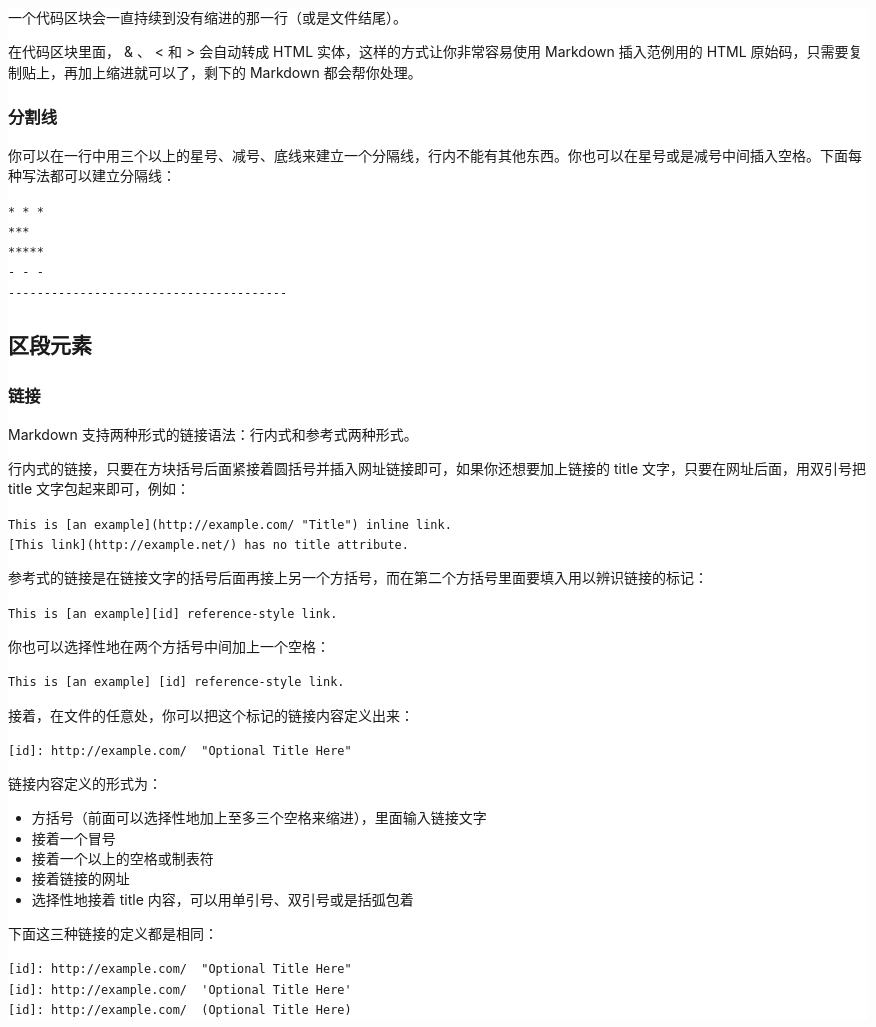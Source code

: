 一个代码区块会一直持续到没有缩进的那一行（或是文件结尾）。

在代码区块里面， & 、 < 和 > 会自动转成 HTML 实体，这样的方式让你非常容易使用 Markdown 插入范例用的 HTML 原始码，只需要复制贴上，再加上缩进就可以了，剩下的 Markdown 都会帮你处理。

### 分割线

你可以在一行中用三个以上的星号、减号、底线来建立一个分隔线，行内不能有其他东西。你也可以在星号或是减号中间插入空格。下面每种写法都可以建立分隔线：

```
* * *
***
*****
- - -
---------------------------------------
```


## 区段元素

### 链接

Markdown 支持两种形式的链接语法：行内式和参考式两种形式。

行内式的链接，只要在方块括号后面紧接着圆括号并插入网址链接即可，如果你还想要加上链接的 title 文字，只要在网址后面，用双引号把 title 文字包起来即可，例如：

```
This is [an example](http://example.com/ "Title") inline link.
[This link](http://example.net/) has no title attribute.
```

参考式的链接是在链接文字的括号后面再接上另一个方括号，而在第二个方括号里面要填入用以辨识链接的标记：

```
This is [an example][id] reference-style link.
```

你也可以选择性地在两个方括号中间加上一个空格：

```
This is [an example] [id] reference-style link.
```

接着，在文件的任意处，你可以把这个标记的链接内容定义出来：

```
[id]: http://example.com/  "Optional Title Here"
```

链接内容定义的形式为：

* 方括号（前面可以选择性地加上至多三个空格来缩进），里面输入链接文字
* 接着一个冒号
* 接着一个以上的空格或制表符
* 接着链接的网址
* 选择性地接着 title 内容，可以用单引号、双引号或是括弧包着

下面这三种链接的定义都是相同：

```
[id]: http://example.com/  "Optional Title Here"
[id]: http://example.com/  'Optional Title Here'
[id]: http://example.com/  (Optional Title Here)
```


[id]: <http://example.com/>  "Optional Title Here"
[Google]: http://google.com/
[Daring Fireball]: http://daringfireball.net/
  [1]: http://google.com/        "Google"
  [2]: http://search.yahoo.com/  "Yahoo Search"
  [3]: http://search.msn.com/    "MSN Search"
[id]: url/to/image  "Optional title attribute"